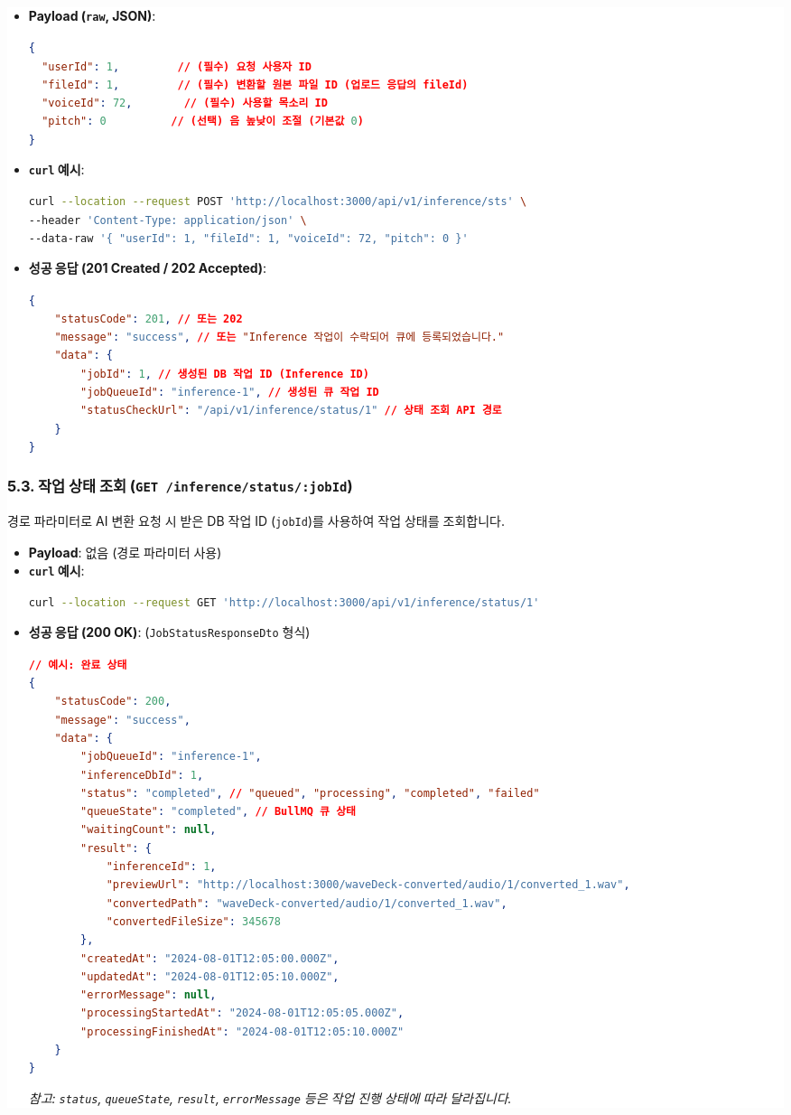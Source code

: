 -   **Payload (`raw`, JSON)**:
    ```json
    {
      "userId": 1,         // (필수) 요청 사용자 ID
      "fileId": 1,         // (필수) 변환할 원본 파일 ID (업로드 응답의 fileId)
      "voiceId": 72,        // (필수) 사용할 목소리 ID
      "pitch": 0          // (선택) 음 높낮이 조절 (기본값 0)
    }
    ```
-   **`curl` 예시**:
    ```bash
    curl --location --request POST 'http://localhost:3000/api/v1/inference/sts' \
    --header 'Content-Type: application/json' \
    --data-raw '{ "userId": 1, "fileId": 1, "voiceId": 72, "pitch": 0 }'
    ```
-   **성공 응답 (201 Created / 202 Accepted)**:
    ```json
    {
        "statusCode": 201, // 또는 202
        "message": "success", // 또는 "Inference 작업이 수락되어 큐에 등록되었습니다."
        "data": {
            "jobId": 1, // 생성된 DB 작업 ID (Inference ID)
            "jobQueueId": "inference-1", // 생성된 큐 작업 ID
            "statusCheckUrl": "/api/v1/inference/status/1" // 상태 조회 API 경로
        }
    }
    ```

### 5.3. 작업 상태 조회 (`GET /inference/status/:jobId`)

경로 파라미터로 AI 변환 요청 시 받은 DB 작업 ID (`jobId`)를 사용하여 작업 상태를 조회합니다.

-   **Payload**: 없음 (경로 파라미터 사용)
-   **`curl` 예시**:
    ```bash
    curl --location --request GET 'http://localhost:3000/api/v1/inference/status/1'
    ```
-   **성공 응답 (200 OK)**: (`JobStatusResponseDto` 형식)
    ```json
    // 예시: 완료 상태
    {
        "statusCode": 200,
        "message": "success",
        "data": {
            "jobQueueId": "inference-1",
            "inferenceDbId": 1,
            "status": "completed", // "queued", "processing", "completed", "failed"
            "queueState": "completed", // BullMQ 큐 상태
            "waitingCount": null,
            "result": {
                "inferenceId": 1,
                "previewUrl": "http://localhost:3000/waveDeck-converted/audio/1/converted_1.wav",
                "convertedPath": "waveDeck-converted/audio/1/converted_1.wav",
                "convertedFileSize": 345678
            },
            "createdAt": "2024-08-01T12:05:00.000Z",
            "updatedAt": "2024-08-01T12:05:10.000Z",
            "errorMessage": null,
            "processingStartedAt": "2024-08-01T12:05:05.000Z",
            "processingFinishedAt": "2024-08-01T12:05:10.000Z"
        }
    }
    ```
    *참고: `status`, `queueState`, `result`, `errorMessage` 등은 작업 진행 상태에 따라 달라집니다.*
